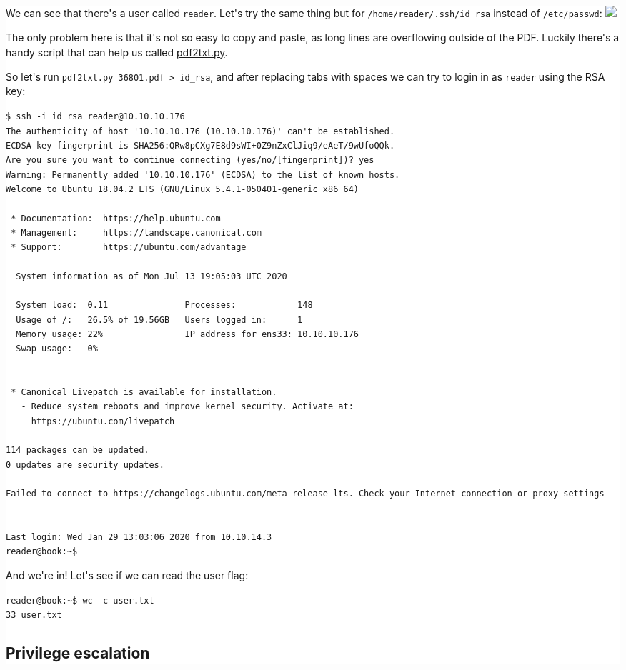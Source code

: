 We can see that there's a user called `reader`. Let's try the same thing but for
`/home/reader/.ssh/id_rsa` instead of `/etc/passwd`:
![](https://res.cloudinary.com/dytfhf4l8/image/upload/blog/hackthebox/book/ssh-key.png)

The only problem here is that it's not so easy to copy and paste, as long lines
are overflowing outside of the PDF. Luckily there's a handy script that can help
us called
[pdf2txt.py](https://github.com/euske/pdfminer/blob/master/tools/pdf2txt.py).

So let's run `pdf2txt.py 36801.pdf > id_rsa`, and after replacing tabs with
spaces we can try to login in as `reader` using the RSA key:

```
$ ssh -i id_rsa reader@10.10.10.176
The authenticity of host '10.10.10.176 (10.10.10.176)' can't be established.
ECDSA key fingerprint is SHA256:QRw8pCXg7E8d9sWI+0Z9nZxClJiq9/eAeT/9wUfoQQk.
Are you sure you want to continue connecting (yes/no/[fingerprint])? yes
Warning: Permanently added '10.10.10.176' (ECDSA) to the list of known hosts.
Welcome to Ubuntu 18.04.2 LTS (GNU/Linux 5.4.1-050401-generic x86_64)

 * Documentation:  https://help.ubuntu.com
 * Management:     https://landscape.canonical.com
 * Support:        https://ubuntu.com/advantage

  System information as of Mon Jul 13 19:05:03 UTC 2020

  System load:  0.11               Processes:            148
  Usage of /:   26.5% of 19.56GB   Users logged in:      1
  Memory usage: 22%                IP address for ens33: 10.10.10.176
  Swap usage:   0%


 * Canonical Livepatch is available for installation.
   - Reduce system reboots and improve kernel security. Activate at:
     https://ubuntu.com/livepatch

114 packages can be updated.
0 updates are security updates.

Failed to connect to https://changelogs.ubuntu.com/meta-release-lts. Check your Internet connection or proxy settings


Last login: Wed Jan 29 13:03:06 2020 from 10.10.14.3
reader@book:~$
```

And we're in! Let's see if we can read the user flag:
```
reader@book:~$ wc -c user.txt
33 user.txt
```

## Privilege escalation
